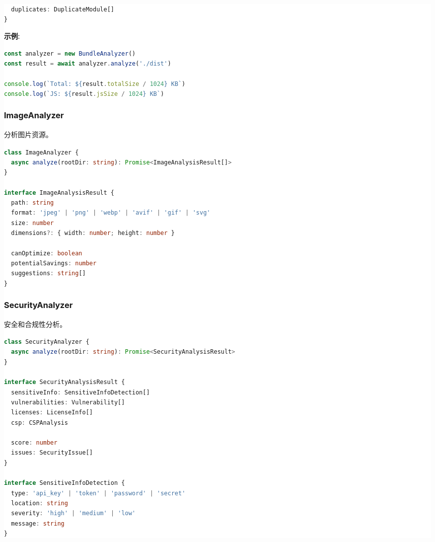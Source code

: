 ```typescript
  duplicates: DuplicateModule[]
}
```

**示例**:

```typescript
const analyzer = new BundleAnalyzer()
const result = await analyzer.analyze('./dist')

console.log(`Total: ${result.totalSize / 1024} KB`)
console.log(`JS: ${result.jsSize / 1024} KB`)
```

### ImageAnalyzer

分析图片资源。

```typescript
class ImageAnalyzer {
  async analyze(rootDir: string): Promise<ImageAnalysisResult[]>
}

interface ImageAnalysisResult {
  path: string
  format: 'jpeg' | 'png' | 'webp' | 'avif' | 'gif' | 'svg'
  size: number
  dimensions?: { width: number; height: number }
  
  canOptimize: boolean
  potentialSavings: number
  suggestions: string[]
}
```

### SecurityAnalyzer

安全和合规性分析。

```typescript
class SecurityAnalyzer {
  async analyze(rootDir: string): Promise<SecurityAnalysisResult>
}

interface SecurityAnalysisResult {
  sensitiveInfo: SensitiveInfoDetection[]
  vulnerabilities: Vulnerability[]
  licenses: LicenseInfo[]
  csp: CSPAnalysis
  
  score: number
  issues: SecurityIssue[]
}

interface SensitiveInfoDetection {
  type: 'api_key' | 'token' | 'password' | 'secret'
  location: string
  severity: 'high' | 'medium' | 'low'
  message: string
}
```
